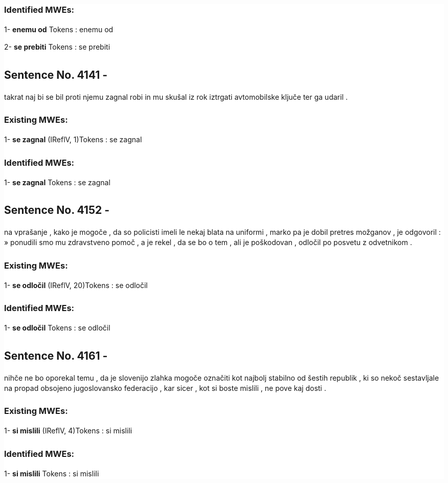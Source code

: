 ### Identified MWEs: 
1- **enemu od** Tokens : 
enemu
od

2- **se prebiti** Tokens : 
se
prebiti

## Sentence No. 4141 - 
takrat naj bi se bil proti njemu zagnal robi in mu skušal iz rok iztrgati avtomobilske ključe ter ga udaril . 
### Existing MWEs: 
1- **se zagnal** (IReflV, 1)Tokens : 
se
zagnal

### Identified MWEs: 
1- **se zagnal** Tokens : 
se
zagnal

## Sentence No. 4152 - 
na vprašanje , kako je mogoče , da so policisti imeli le nekaj blata na uniformi , marko pa je dobil pretres možganov , je odgovoril : » ponudili smo mu zdravstveno pomoč , a je rekel , da se bo o tem , ali je poškodovan , odločil po posvetu z odvetnikom . 
### Existing MWEs: 
1- **se odločil** (IReflV, 20)Tokens : 
se
odločil

### Identified MWEs: 
1- **se odločil** Tokens : 
se
odločil

## Sentence No. 4161 - 
nihče ne bo oporekal temu , da je slovenijo zlahka mogoče označiti kot najbolj stabilno od šestih republik , ki so nekoč sestavljale na propad obsojeno jugoslovansko federacijo , kar sicer , kot si boste mislili , ne pove kaj dosti . 
### Existing MWEs: 
1- **si mislili** (IReflV, 4)Tokens : 
si
mislili

### Identified MWEs: 
1- **si mislili** Tokens : 
si
mislili
